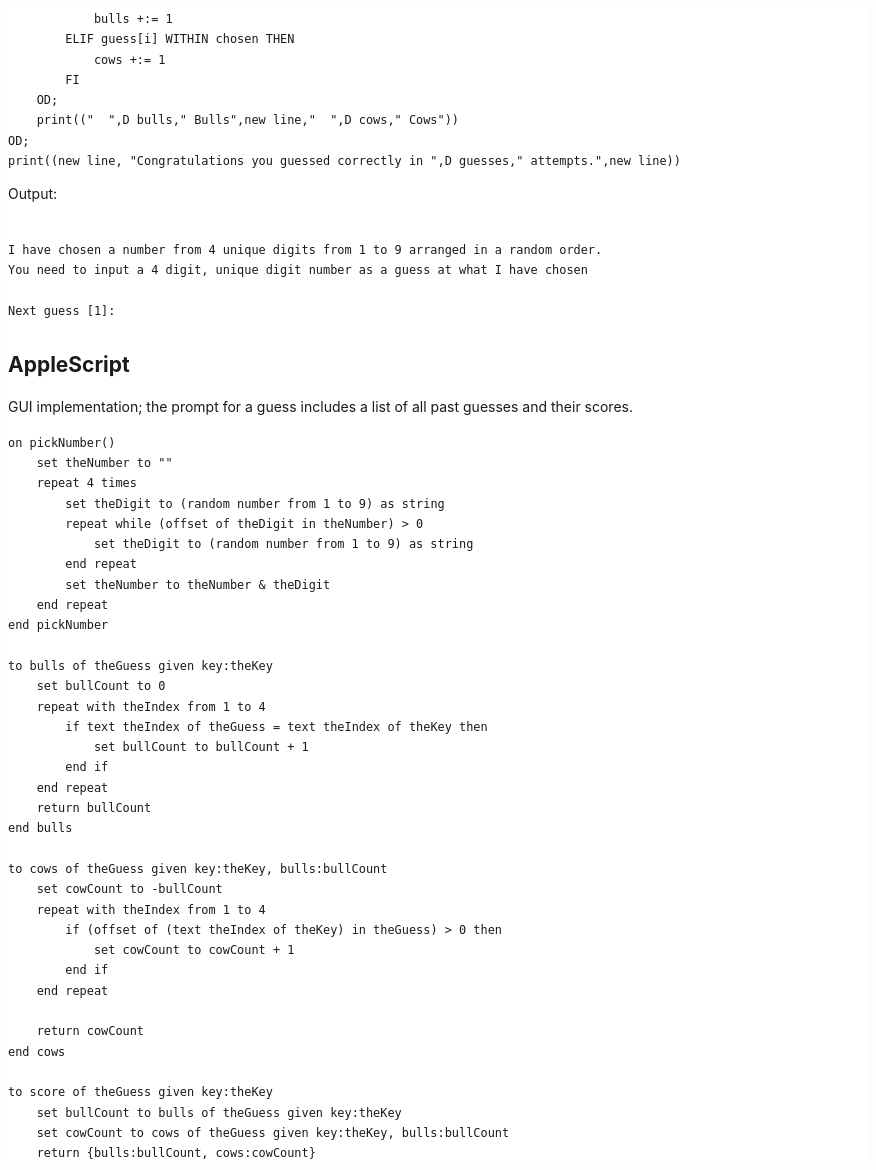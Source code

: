 ```algol68
            bulls +:= 1
        ELIF guess[i] WITHIN chosen THEN
            cows +:= 1
        FI
    OD;
    print(("  ",D bulls," Bulls",new line,"  ",D cows," Cows"))
OD;
print((new line, "Congratulations you guessed correctly in ",D guesses," attempts.",new line))
```

Output:

```txt

I have chosen a number from 4 unique digits from 1 to 9 arranged in a random order.
You need to input a 4 digit, unique digit number as a guess at what I have chosen

Next guess [1]:

```



## AppleScript


GUI implementation; the prompt for a guess includes a list of all past guesses and their scores.


```applescript
on pickNumber()
	set theNumber to ""
	repeat 4 times
		set theDigit to (random number from 1 to 9) as string
		repeat while (offset of theDigit in theNumber) > 0
			set theDigit to (random number from 1 to 9) as string
		end repeat
		set theNumber to theNumber & theDigit
	end repeat
end pickNumber

to bulls of theGuess given key:theKey
	set bullCount to 0
	repeat with theIndex from 1 to 4
		if text theIndex of theGuess = text theIndex of theKey then
			set bullCount to bullCount + 1
		end if
	end repeat
	return bullCount
end bulls

to cows of theGuess given key:theKey, bulls:bullCount
	set cowCount to -bullCount
	repeat with theIndex from 1 to 4
		if (offset of (text theIndex of theKey) in theGuess) > 0 then
			set cowCount to cowCount + 1
		end if
	end repeat

	return cowCount
end cows

to score of theGuess given key:theKey
	set bullCount to bulls of theGuess given key:theKey
	set cowCount to cows of theGuess given key:theKey, bulls:bullCount
	return {bulls:bullCount, cows:cowCount}
```